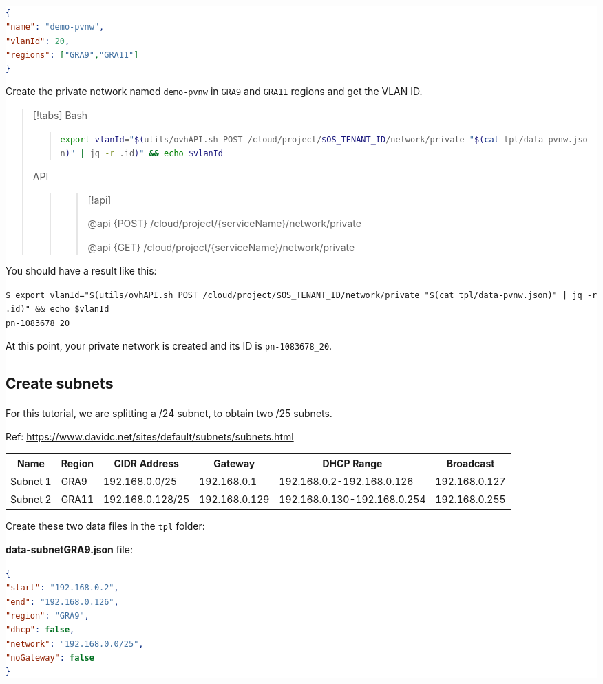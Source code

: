 ```json
{
"name": "demo-pvnw",
"vlanId": 20,
"regions": ["GRA9","GRA11"]
}
```

Create the private network named `demo-pvnw` in `GRA9` and `GRA11` regions and get the VLAN ID.

> [!tabs]
> Bash
>> ```bash
>> export vlanId="$(utils/ovhAPI.sh POST /cloud/project/$OS_TENANT_ID/network/private "$(cat tpl/data-pvnw.json)" | jq -r .id)" && echo $vlanId
>> ```
> API
>> > [!api]
>> >
>> > @api {POST} /cloud/project/{serviceName}/network/private
>> >
>> > @api {GET} /cloud/project/{serviceName}/network/private

You should have a result like this:

<pre class="console"><code>$ export vlanId="$(utils/ovhAPI.sh POST /cloud/project/$OS_TENANT_ID/network/private "$(cat tpl/data-pvnw.json)" | jq -r .id)" && echo $vlanId
pn-1083678_20
</code></pre>

At this point, your private network is created and its ID is `pn-1083678_20`.

## Create subnets

For this tutorial, we are splitting a /24 subnet, to obtain two /25 subnets.

Ref: https://www.davidc.net/sites/default/subnets/subnets.html

| Name | Region | CIDR Address | Gateway | DHCP Range | Broadcast |
|---|---|---|---|---|---|
|Subnet 1|GRA9|192.168.0.0/25|192.168.0.1|192.168.0.2-192.168.0.126|192.168.0.127|
|Subnet 2|GRA11|192.168.0.128/25|192.168.0.129|192.168.0.130-192.168.0.254|192.168.0.255|

Create these two data files in the `tpl` folder:

**data-subnetGRA9.json** file:
```json
{
"start": "192.168.0.2",
"end": "192.168.0.126",
"region": "GRA9",
"dhcp": false,
"network": "192.168.0.0/25",
"noGateway": false
}
```
